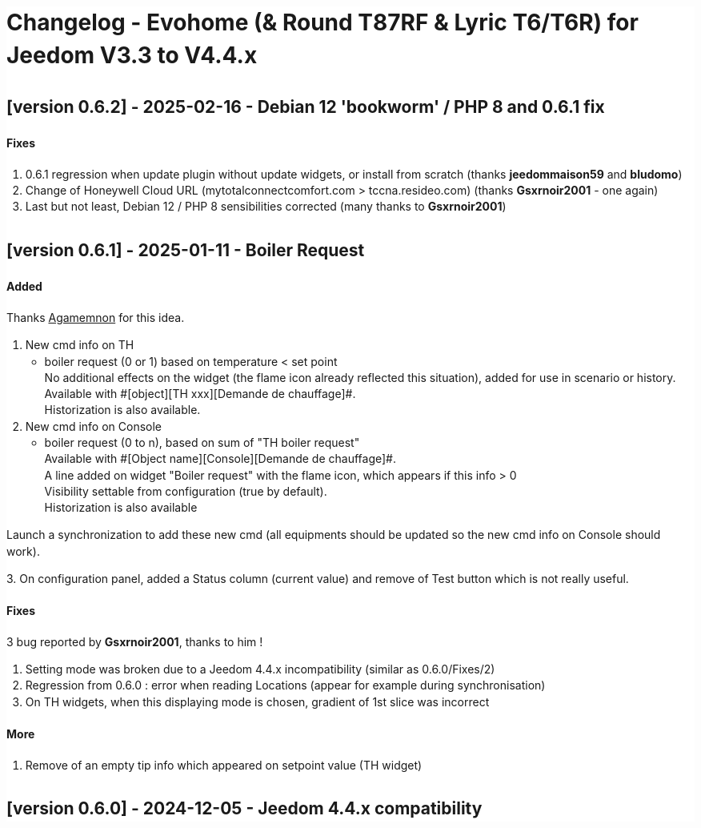 # Changelog - Evohome (& Round T87RF & Lyric T6/T6R) for Jeedom V3.3 to V4.4.x

## [version 0.6.2] - 2025-02-16 - Debian 12  'bookworm' / PHP 8 and 0.6.1 fix

#### Fixes

1. 0.6.1 regression when update plugin without update widgets, or install from scratch (thanks **jeedommaison59** and **bludomo**)
2. Change of Honeywell Cloud URL (mytotalconnectcomfort.com > tccna.resideo.com) (thanks **Gsxrnoir2001** - one again)
3. Last but not least, Debian 12 / PHP 8 sensibilities corrected (many thanks to **Gsxrnoir2001**)

## [version 0.6.1] - 2025-01-11 - Boiler Request

#### Added

Thanks [Agamemnon](https://community.jeedom.com/t/evolution-info-flamme/135157) for this idea.

1. New cmd info on TH<br/>
    - boiler request (0 or 1) based on temperature < set point<br/>
    No additional effects on the widget (the flame icon already reflected this situation), added for use in scenario or history.<br/>
    Available with #[object][TH xxx][Demande de chauffage]#.<br/>
    Historization is also available.
2. New cmd info on Console<br/>
    - boiler request (0 to n), based on sum of "TH boiler request"<br/>
    Available with #[Object name][Console][Demande de chauffage]#.<br/>
    A line added on widget "Boiler request" with the flame icon, which appears if this info > 0<br/>
    Visibility settable from configuration (true by default).<br/>
    Historization is also available<br/>

Launch a synchronization to add these new cmd (all equipments should be updated so the new cmd info on Console should work).

   3\. On configuration panel, added a Status column (current value) and remove of Test button which is not really useful.


#### Fixes
3 bug reported by **Gsxrnoir2001**, thanks to him !

1. Setting mode was broken due to a Jeedom 4.4.x incompatibility (similar as 0.6.0/Fixes/2)
2. Regression from 0.6.0 : error when reading Locations (appear for example during synchronisation)
3. On TH widgets, when this displaying mode is chosen, gradient of 1st slice was incorrect


#### More
1. Remove of an empty tip info which appeared on setpoint value (TH widget)


## [version 0.6.0] - 2024-12-05 - Jeedom 4.4.x compatibility
